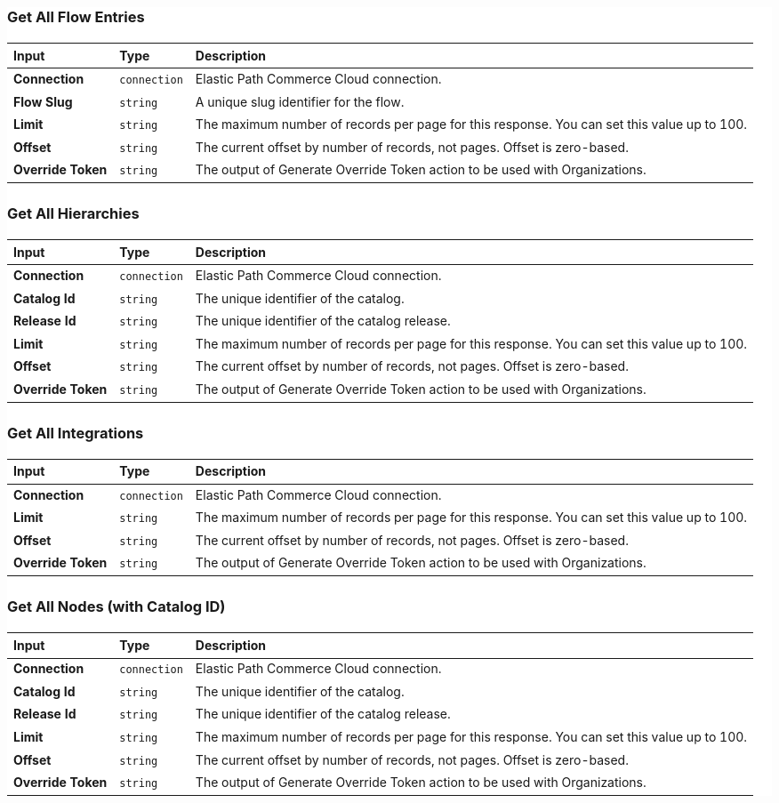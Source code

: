 ### Get All Flow Entries

| Input | Type | Description |
|:--- |:--- | :--- | 
| **Connection** | `connection` | Elastic Path Commerce Cloud connection. |
| **Flow Slug** | `string` | A unique slug identifier for the flow. |
| **Limit** | `string` | The maximum number of records per page for this response. You can set this value up to 100. |
| **Offset** | `string` | The current offset by number of records, not pages. Offset is zero-based. |
| **Override Token** | `string` | The output of Generate Override Token action to be used with Organizations. |

### Get All Hierarchies

| Input | Type | Description |
|:--- |:--- | :--- | 
| **Connection** | `connection` | Elastic Path Commerce Cloud connection. |
| **Catalog Id** | `string` | The unique identifier of the catalog. |
| **Release Id** | `string` | The unique identifier of the catalog release. |
| **Limit** | `string` | The maximum number of records per page for this response. You can set this value up to 100. |
| **Offset** | `string` | The current offset by number of records, not pages. Offset is zero-based. |
| **Override Token** | `string` | The output of Generate Override Token action to be used with Organizations. |

### Get All Integrations

| Input | Type | Description |
|:--- |:--- | :--- | 
| **Connection** | `connection` | Elastic Path Commerce Cloud connection. |
| **Limit** | `string` | The maximum number of records per page for this response. You can set this value up to 100. |
| **Offset** | `string` | The current offset by number of records, not pages. Offset is zero-based. |
| **Override Token** | `string` | The output of Generate Override Token action to be used with Organizations. |

### Get All Nodes (with Catalog ID)

| Input | Type | Description |
|:--- |:--- | :--- | 
| **Connection** | `connection` | Elastic Path Commerce Cloud connection. |
| **Catalog Id** | `string` | The unique identifier of the catalog. |
| **Release Id** | `string` | The unique identifier of the catalog release. |
| **Limit** | `string` | The maximum number of records per page for this response. You can set this value up to 100. |
| **Offset** | `string` | The current offset by number of records, not pages. Offset is zero-based. |
| **Override Token** | `string` | The output of Generate Override Token action to be used with Organizations. |
